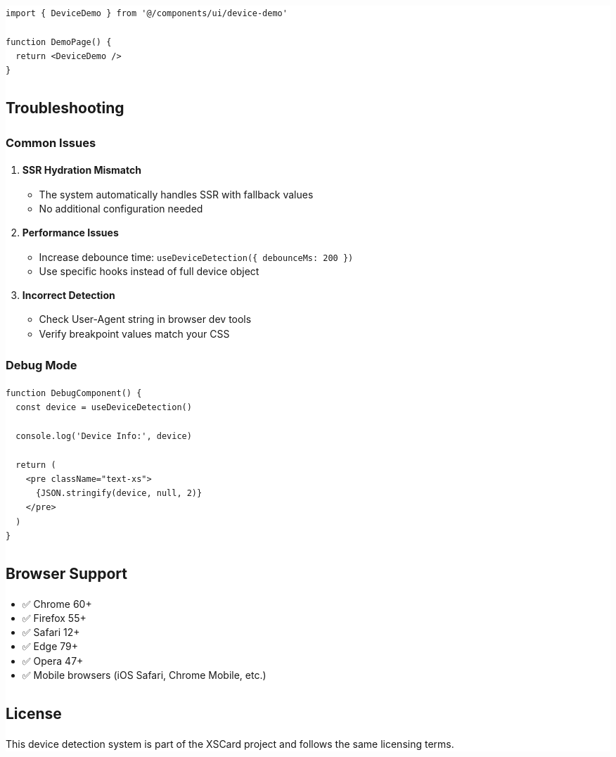 ```tsx
import { DeviceDemo } from '@/components/ui/device-demo'

function DemoPage() {
  return <DeviceDemo />
}
```

## Troubleshooting

### Common Issues

1. **SSR Hydration Mismatch**
   - The system automatically handles SSR with fallback values
   - No additional configuration needed

2. **Performance Issues**
   - Increase debounce time: `useDeviceDetection({ debounceMs: 200 })`
   - Use specific hooks instead of full device object

3. **Incorrect Detection**
   - Check User-Agent string in browser dev tools
   - Verify breakpoint values match your CSS

### Debug Mode

```tsx
function DebugComponent() {
  const device = useDeviceDetection()
  
  console.log('Device Info:', device)
  
  return (
    <pre className="text-xs">
      {JSON.stringify(device, null, 2)}
    </pre>
  )
}
```

## Browser Support

- ✅ Chrome 60+
- ✅ Firefox 55+
- ✅ Safari 12+
- ✅ Edge 79+
- ✅ Opera 47+
- ✅ Mobile browsers (iOS Safari, Chrome Mobile, etc.)

## License

This device detection system is part of the XSCard project and follows the same licensing terms. 
